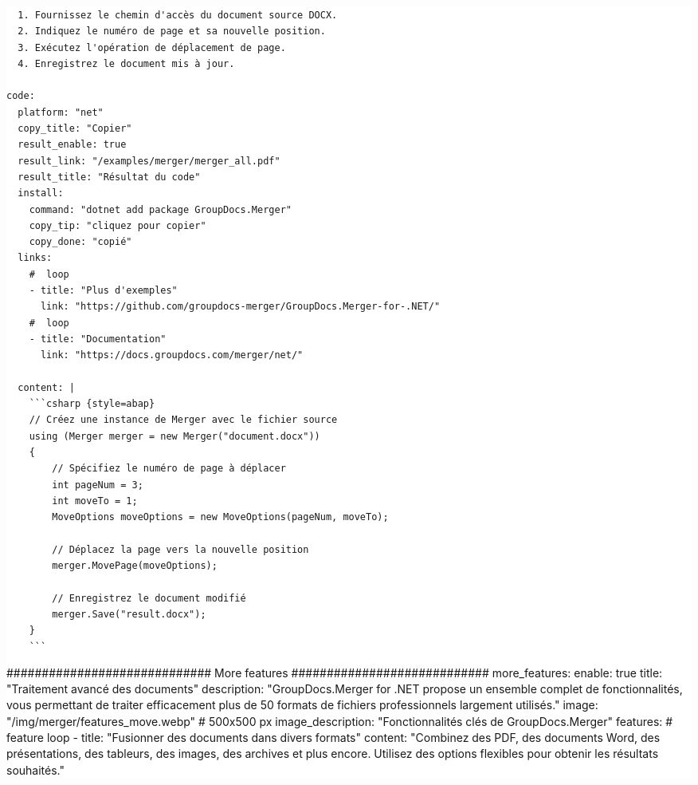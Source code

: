       1. Fournissez le chemin d'accès du document source DOCX.
      2. Indiquez le numéro de page et sa nouvelle position.
      3. Exécutez l'opération de déplacement de page.
      4. Enregistrez le document mis à jour.
   
    code:
      platform: "net"
      copy_title: "Copier"
      result_enable: true
      result_link: "/examples/merger/merger_all.pdf"
      result_title: "Résultat du code"
      install:
        command: "dotnet add package GroupDocs.Merger"
        copy_tip: "cliquez pour copier"
        copy_done: "copié"
      links:
        #  loop
        - title: "Plus d'exemples"
          link: "https://github.com/groupdocs-merger/GroupDocs.Merger-for-.NET/"
        #  loop
        - title: "Documentation"
          link: "https://docs.groupdocs.com/merger/net/"
          
      content: |
        ```csharp {style=abap}
        // Créez une instance de Merger avec le fichier source
        using (Merger merger = new Merger("document.docx"))
        {
            // Spécifiez le numéro de page à déplacer
            int pageNum = 3;
            int moveTo = 1;
            MoveOptions moveOptions = new MoveOptions(pageNum, moveTo);

            // Déplacez la page vers la nouvelle position
            merger.MovePage(moveOptions);

            // Enregistrez le document modifié
            merger.Save("result.docx");
        }
        ```            

############################# More features ############################
more_features:
  enable: true
  title: "Traitement avancé des documents"
  description: "GroupDocs.Merger for .NET propose un ensemble complet de fonctionnalités, vous permettant de traiter efficacement plus de 50 formats de fichiers professionnels largement utilisés."
  image: "/img/merger/features_move.webp" # 500x500 px
  image_description: "Fonctionnalités clés de GroupDocs.Merger"
  features:
    # feature loop
    - title: "Fusionner des documents dans divers formats"
      content: "Combinez des PDF, des documents Word, des présentations, des tableurs, des images, des archives et plus encore. Utilisez des options flexibles pour obtenir les résultats souhaités."
